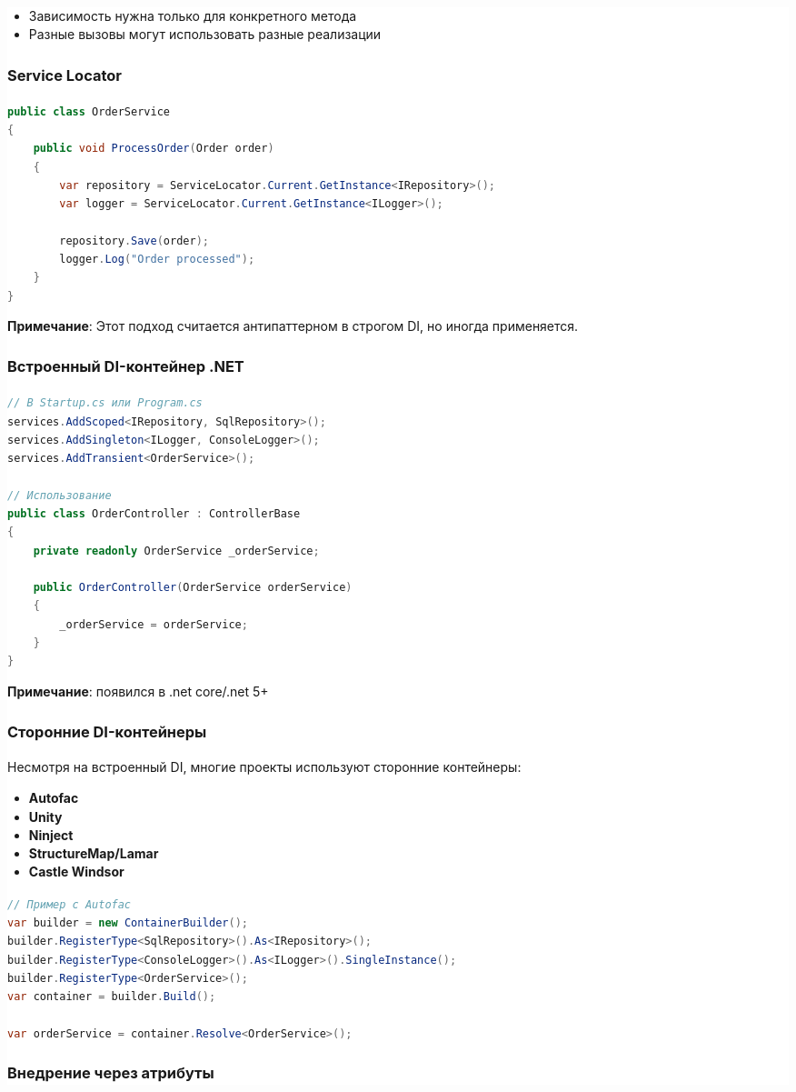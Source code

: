 - Зависимость нужна только для конкретного метода
- Разные вызовы могут использовать разные реализации

### **Service Locator**

```csharp
public class OrderService
{
    public void ProcessOrder(Order order)
    {
        var repository = ServiceLocator.Current.GetInstance<IRepository>();
        var logger = ServiceLocator.Current.GetInstance<ILogger>();
        
        repository.Save(order);
        logger.Log("Order processed");
    }
}
```
**Примечание**: Этот подход считается антипаттерном в строгом DI, но иногда применяется.

### **Встроенный DI-контейнер .NET**

```csharp
// В Startup.cs или Program.cs
services.AddScoped<IRepository, SqlRepository>();
services.AddSingleton<ILogger, ConsoleLogger>();
services.AddTransient<OrderService>();

// Использование
public class OrderController : ControllerBase
{
    private readonly OrderService _orderService;
    
    public OrderController(OrderService orderService)
    {
        _orderService = orderService;
    }
}
```
**Примечание**: появился в .net core/.net 5+
### **Сторонние DI-контейнеры**

Несмотря на встроенный DI, многие проекты используют сторонние контейнеры:

- **Autofac**
- **Unity**
- **Ninject**
- **StructureMap/Lamar**
- **Castle Windsor**

```csharp
// Пример с Autofac
var builder = new ContainerBuilder();
builder.RegisterType<SqlRepository>().As<IRepository>();
builder.RegisterType<ConsoleLogger>().As<ILogger>().SingleInstance();
builder.RegisterType<OrderService>();
var container = builder.Build();

var orderService = container.Resolve<OrderService>();
```
### **Внедрение через атрибуты**

